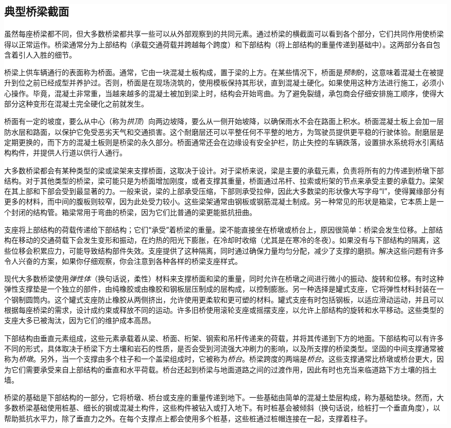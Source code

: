 ## 典型桥梁截面

虽然每座桥梁都不同，但大多数桥梁都共享一些可以从外部观察到的共同元素。通过桥梁的横截面可以看到各个部分，它们共同作用使桥梁得以正常运作。桥梁通常分为上部结构（承载交通荷载并跨越每个跨度）和下部结构（将上部结构的重量传递到基础中）。这两部分各自包含着引人入胜的细节。

桥梁上供车辆通行的表面称为桥面。通常，它由一块混凝土板构成，置于梁的上方。在某些情况下，桥面是*预制*的，这意味着混凝土在被提升到位之前已经成型并养护过。否则，桥面是在现场浇筑的，使用模板保持其形状，直到混凝土硬化。如果使用这种方法进行施工，必须小心操作。毕竟，混凝土非常重，当越来越多的混凝土被加到梁上时，结构会开始弯曲。为了避免裂缝，承包商会仔细安排施工顺序，使得大部分这种变形在混凝土完全硬化之前就发生。

桥面有一定的坡度，要么从中心（称为*拱顶*）向两边坡降，要么从一侧开始坡降，以确保雨水不会在路面上积水。桥面混凝土板上会加一层防水层和路面，以保护它免受恶劣天气和交通损害。这个耐磨层还可以平整任何不平整的地方，为驾驶员提供更平稳的行驶体验。耐磨层是定期更换的，而下方的混凝土板则是桥梁的永久部分。桥面通常还会在边缘设有安全护栏，防止失控的车辆跌落，设置排水系统将水引离结构构件，并提供人行道以供行人通行。

大多数桥梁都会有某种类型的梁或梁架来支撑桥面，这取决于设计。对于梁桥来说，梁是主要的承载元素，负责将所有的力传递到桥墩下部结构。对于其他类型的桥梁，梁可能只是为桥面增加刚度，或者支撑其重量，桥面通过吊杆、拉索或桁架的节点来承受主要的承载力。梁架在其上部和下部会受到最显著的力。一般来说，梁的上部承受压缩，下部则承受拉伸，因此大多数梁的形状像大写字母“I”，使得翼缘部分有更多的材料，而中间的腹板则较窄，因为此处受力较小。这些梁架通常由钢板或钢筋混凝土制成。另一种常见的形状是箱梁，它本质上是一个封闭的结构管。箱梁常用于弯曲的桥梁，因为它们比普通的梁更能抵抗扭曲。

支座将上部结构的荷载传递给下部结构；它们“承受”着桥梁的重量。梁不能直接坐在桥墩或桥台上，原因很简单：桥梁会发生位移。上部结构在移动的交通荷载下会发生变形和振动，在灼热的阳光下膨胀，在冷却时收缩（尤其是在寒冷的冬夜）。如果没有与下部结构的隔离，这些位移会积累应力，可能导致结构部件失效。支座提供了这种隔离，同时通过确保力量均匀分配，减少了支撑的磨损。解决这些问题有许多令人兴奋的方案，如果你仔细观察，你会注意到各种各样的桥梁支座样式。

现代大多数桥梁使用*弹性体*（换句话说，柔性）材料来支撑桥面和梁的重量，同时允许在桥墩之间进行微小的振动、旋转和位移。有时这种弹性支撑垫是一个独立的部件，由纯橡胶或由橡胶和钢板层压制成的层构成，以控制膨胀。另一种选择是罐式支座，它将弹性材料封装在一个钢制圆筒内。这个罐式支座防止橡胶从两侧挤出，允许使用更柔软和更可塑的材料。罐式支座有时包括钢板，以适应滑动运动，并且可以根据每座桥梁的需求，设计成约束或释放不同的运动。许多旧桥使用滚轮支座或摇摆支座，以允许上部结构的旋转和水平移动。这些类型的支座大多已被淘汰，因为它们的维护成本高昂。

下部结构由垂直元素组成，这些元素承载着从梁、桥面、桁架、钢索和吊杆传递来的荷载，并将其传递到下方的地面。下部结构可以有许多不同的形式，具体取决于桥梁下方土壤和岩石的性质，是否会受到河流强大冲刷力的影响，以及所支撑的桥梁类型。坚固的中间支撑通常被称为*桥墩*。另外，当一个支撑由多个柱子和一个盖梁组成时，它被称为*桥台*。桥梁跨度的两端是*桥台*。这些支撑通常比桥墩或桥台更大，因为它们需要承受来自上部结构的垂直和水平荷载。桥台还起到桥梁与地面道路之间的过渡作用，因此有时也充当来临道路下方土壤的挡土墙。

桥梁的基础是下部结构的一部分，它将桥墩、桥台或支座的重量传递到地下。一些基础由简单的混凝土垫层构成，称为基础垫块。然而，大多数桥梁基础使用桩基、细长的钢或混凝土构件，这些构件被钻入或打入地下。有时桩基会被倾斜（换句话说，给桩打一个垂直角度），以帮助抵抗水平力，除了垂直力之外。在每个支撑点上都会使用多个桩基，这些桩通过桩帽连接在一起，支撑着柱子。
